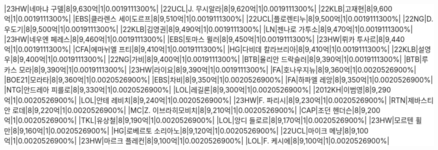 |23HW|네마냐 구델|8|9,630억|1|0.0019111300%|
|22UCL|J. 무시알라|8|9,620억|1|0.0019111300%|
|22KLB|고재현|8|9,600억|1|0.0019111300%|
|EBS|클라렌스 세이도르프|8|9,510억|1|0.0019111300%|
|22UCL|플로렌티누|8|9,500억|1|0.0019111300%|
|22NG|D. 우도기|8|9,500억|1|0.0019111300%|
|22KLB|김영권|8|9,490억|1|0.0019111300%|
|LN|젠나로 가투소|8|9,470억|1|0.0019111300%|
|23HW|네우엔 페레스|8|9,460억|1|0.0019111300%|
|EBS|토마스 뮐러|8|9,450억|1|0.0019111300%|
|23HW|뤼카 투사르|8|9,440억|1|0.0019111300%|
|CFA|에마뉘엘 프티|8|9,410억|1|0.0019111300%|
|HG|다비데 칼라브리아|8|9,410억|1|0.0019111300%|
|22KLB|설영우|8|9,400억|1|0.0019111300%|
|22NG|가비|8|9,400억|1|0.0019111300%|
|BTB|율리안 드락슬러|8|9,390억|1|0.0019111300%|
|BTB|루카스 모라|8|9,390억|1|0.0019111300%|
|23HW|라이요|8|9,390억|1|0.0019111300%|
|FA|호나우지뉴|8|9,360억|1|0.0020526900%|
|BOE21|모라타|8|9,360억|1|0.0020526900%|
|EBS|차비|8|9,350억|1|0.0020526900%|
|FA|하파엘 레앙|8|9,350억|1|0.0020526900%|
|NTG|안드레아 피를로|8|9,330억|1|0.0020526900%|
|LOL|레길론|8|9,300억|1|0.0020526900%|
|2012KH|이범영|8|9,290억|1|0.0020526900%|
|LOL|안테 레비치|8|9,240억|1|0.0020526900%|
|23HW|F. 파리시|8|9,230억|1|0.0020526900%|
|RTN|제바스티안 로데|8|9,220억|1|0.0020526900%|
|MC|Z. 이브라히모비치|8|9,210억|1|0.0020526900%|
|CAP|조던 헨더슨|8|9,200억|1|0.0020526900%|
|TKL|유상철|8|9,190억|1|0.0020526900%|
|LOL|앙디 들로르|8|9,170억|1|0.0020526900%|
|23HW|모르텐 휠만|8|9,160억|1|0.0020526900%|
|HG|로베르토 소리아노|8|9,120억|1|0.0020526900%|
|22UCL|마이크 메냥|8|9,100억|1|0.0020526900%|
|23HW|마르크 플레컨|8|9,100억|1|0.0020526900%|
|LOL|F. 케시에|8|9,100억|1|0.0020526900%|